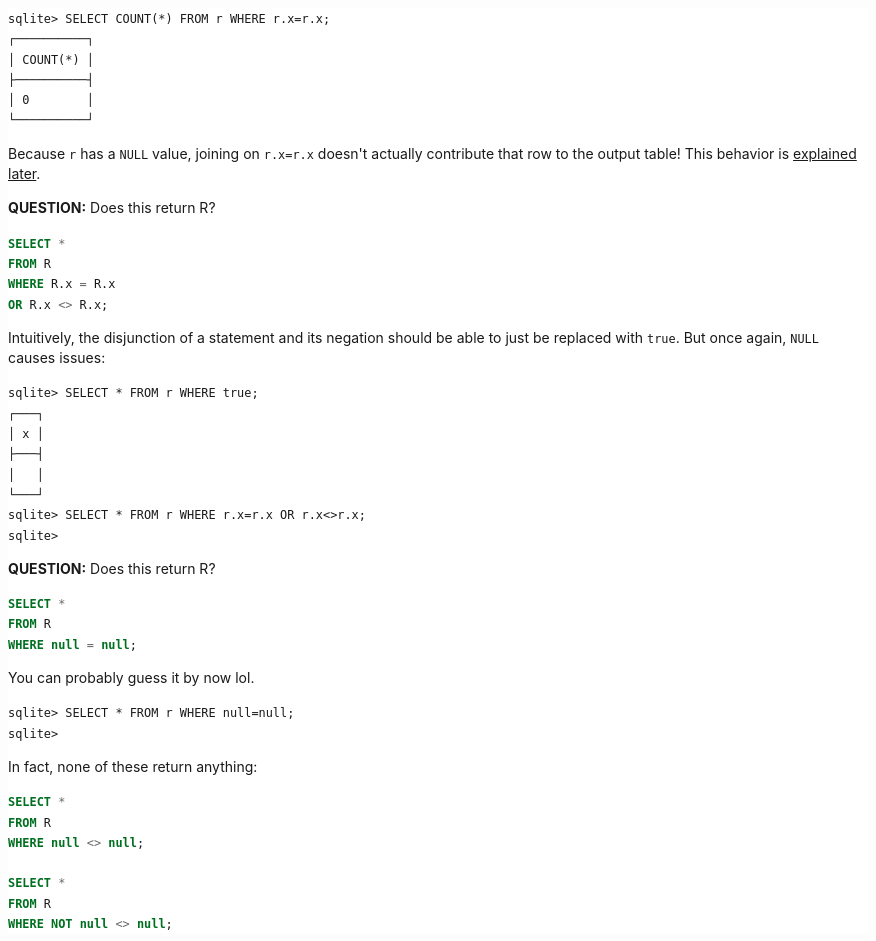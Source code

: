 ```console
sqlite> SELECT COUNT(*) FROM r WHERE r.x=r.x;
┌──────────┐
│ COUNT(*) │
├──────────┤
│ 0        │
└──────────┘
```

Because `r` has a `NULL` value, joining on `r.x=r.x` doesn't actually contribute that row to the output table! This behavior is [explained later](#operators-with-null).

**QUESTION:** Does this return R?

```sql
SELECT *
FROM R
WHERE R.x = R.x
OR R.x <> R.x;
```

Intuitively, the disjunction of a statement and its negation should be able to just be replaced with `true`. But once again, `NULL` causes issues:

```console
sqlite> SELECT * FROM r WHERE true;
┌───┐
│ x │
├───┤
│   │
└───┘
sqlite> SELECT * FROM r WHERE r.x=r.x OR r.x<>r.x;
sqlite>
```

**QUESTION:** Does this return R?

```sql
SELECT *
FROM R
WHERE null = null;
```

You can probably guess it by now lol.

```console
sqlite> SELECT * FROM r WHERE null=null;
sqlite>
```

In fact, none of these return anything:

```sql
SELECT *
FROM R
WHERE null <> null;

SELECT *
FROM R
WHERE NOT null <> null;
```
